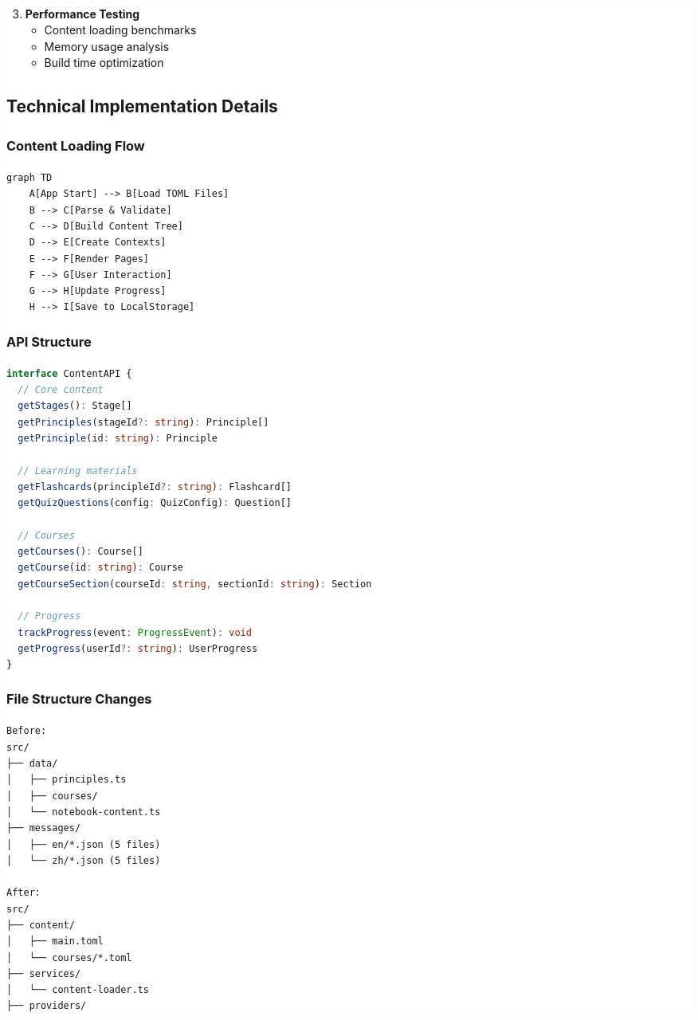 3. **Performance Testing**
   - Content loading benchmarks
   - Memory usage analysis
   - Build time optimization

## Technical Implementation Details

### Content Loading Flow
```mermaid
graph TD
    A[App Start] --> B[Load TOML Files]
    B --> C[Parse & Validate]
    C --> D[Build Content Tree]
    D --> E[Create Contexts]
    E --> F[Render Pages]
    F --> G[User Interaction]
    G --> H[Update Progress]
    H --> I[Save to LocalStorage]
```

### API Structure
```typescript
interface ContentAPI {
  // Core content
  getStages(): Stage[]
  getPrinciples(stageId?: string): Principle[]
  getPrinciple(id: string): Principle
  
  // Learning materials
  getFlashcards(principleId?: string): Flashcard[]
  getQuizQuestions(config: QuizConfig): Question[]
  
  // Courses
  getCourses(): Course[]
  getCourse(id: string): Course
  getCourseSection(courseId: string, sectionId: string): Section
  
  // Progress
  trackProgress(event: ProgressEvent): void
  getProgress(userId?: string): UserProgress
}
```

### File Structure Changes
```
Before:
src/
├── data/
│   ├── principles.ts
│   ├── courses/
│   └── notebook-content.ts
├── messages/
│   ├── en/*.json (5 files)
│   └── zh/*.json (5 files)

After:
src/
├── content/
│   ├── main.toml
│   └── courses/*.toml
├── services/
│   └── content-loader.ts
├── providers/
```